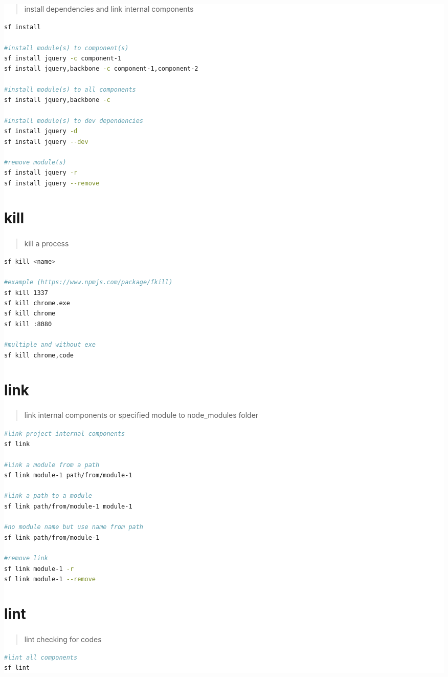 > install dependencies and link internal components
```sh
sf install

#install module(s) to component(s)
sf install jquery -c component-1
sf install jquery,backbone -c component-1,component-2

#install module(s) to all components
sf install jquery,backbone -c

#install module(s) to dev dependencies
sf install jquery -d
sf install jquery --dev

#remove module(s)
sf install jquery -r
sf install jquery --remove

```
# kill
> kill a process
```sh
sf kill <name>

#example (https://www.npmjs.com/package/fkill)
sf kill 1337
sf kill chrome.exe
sf kill chrome
sf kill :8080

#multiple and without exe
sf kill chrome,code

```
# link

> link internal components or specified module to node_modules folder
```sh
#link project internal components
sf link

#link a module from a path
sf link module-1 path/from/module-1

#link a path to a module
sf link path/from/module-1 module-1

#no module name but use name from path
sf link path/from/module-1

#remove link
sf link module-1 -r
sf link module-1 --remove
```
# lint
> lint checking for codes
```sh
#lint all components
sf lint

```